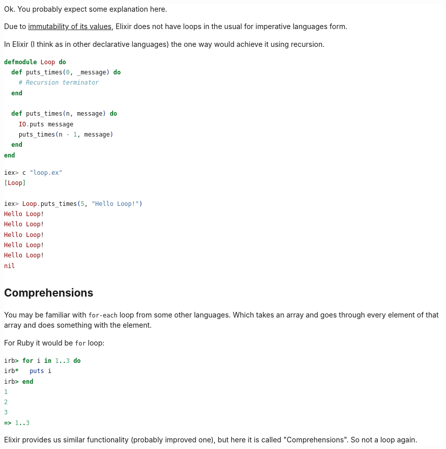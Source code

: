 Ok. You probably expect some explanation here.

Due to [immutability of its values](http://whatdidilearn.info/2017/09/27/a-quick-glance-on-basic-types-in-elixir.html#immutability), Elixir does not have loops in the usual for imperative languages form.

In Elixir (I think as in other declarative languages) the one way would achieve it using recursion.

```elixir
defmodule Loop do
  def puts_times(0, _message) do
    # Recursion terminator
  end

  def puts_times(n, message) do
    IO.puts message
    puts_times(n - 1, message)
  end
end
```

```elixir
iex> c "loop.ex"
[Loop]

iex> Loop.puts_times(5, "Hello Loop!")
Hello Loop!
Hello Loop!
Hello Loop!
Hello Loop!
Hello Loop!
nil
```

## Comprehensions

You may be familiar with `for-each` loop from some other languages.
Which takes an array and goes through every element of that array and does something with the element.

For Ruby it would be `for` loop:

```ruby
irb> for i in 1..3 do
irb*   puts i
irb> end
1
2
3
=> 1..3
```

Elixir provides us similar functionality (probably improved one), but here it is called "Comprehensions".
So not a loop again.
